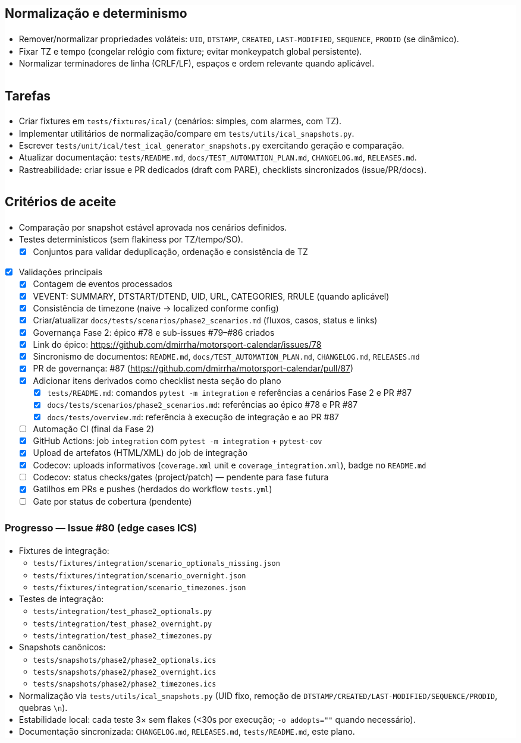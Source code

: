 ## Normalização e determinismo
- Remover/normalizar propriedades voláteis: `UID`, `DTSTAMP`, `CREATED`, `LAST-MODIFIED`, `SEQUENCE`, `PRODID` (se dinâmico).
- Fixar TZ e tempo (congelar relógio com fixture; evitar monkeypatch global persistente).
- Normalizar terminadores de linha (CRLF/LF), espaços e ordem relevante quando aplicável.

## Tarefas
- Criar fixtures em `tests/fixtures/ical/` (cenários: simples, com alarmes, com TZ).
- Implementar utilitários de normalização/compare em `tests/utils/ical_snapshots.py`.
- Escrever `tests/unit/ical/test_ical_generator_snapshots.py` exercitando geração e comparação.
- Atualizar documentação: `tests/README.md`, `docs/TEST_AUTOMATION_PLAN.md`, `CHANGELOG.md`, `RELEASES.md`.
- Rastreabilidade: criar issue e PR dedicados (draft com PARE), checklists sincronizados (issue/PR/docs).

## Critérios de aceite
- Comparação por snapshot estável aprovada nos cenários definidos.
- Testes determinísticos (sem flakiness por TZ/tempo/SO).
  - [x] Conjuntos para validar deduplicação, ordenação e consistência de TZ
- [x] Validações principais
  - [x] Contagem de eventos processados
  - [x] VEVENT: SUMMARY, DTSTART/DTEND, UID, URL, CATEGORIES, RRULE (quando aplicável)
  - [x] Consistência de timezone (naive → localized conforme config)
  - [x] Criar/atualizar `docs/tests/scenarios/phase2_scenarios.md` (fluxos, casos, status e links)
  - [x] Governança Fase 2: épico #78 e sub-issues #79–#86 criados
  - [x] Link do épico: https://github.com/dmirrha/motorsport-calendar/issues/78
  - [x] Sincronismo de documentos: `README.md`, `docs/TEST_AUTOMATION_PLAN.md`, `CHANGELOG.md`, `RELEASES.md`
  - [x] PR de governança: #87 (https://github.com/dmirrha/motorsport-calendar/pull/87)
  - [x] Adicionar itens derivados como checklist nesta seção do plano
    - [x] `tests/README.md`: comandos `pytest -m integration` e referências a cenários Fase 2 e PR #87
    - [x] `docs/tests/scenarios/phase2_scenarios.md`: referências ao épico #78 e PR #87
    - [x] `docs/tests/overview.md`: referência à execução de integração e ao PR #87
  - [ ] Automação CI (final da Fase 2)
   - [x] GitHub Actions: job `integration` com `pytest -m integration` + `pytest-cov`
   - [x] Upload de artefatos (HTML/XML) do job de integração
   - [x] Codecov: uploads informativos (`coverage.xml` unit e `coverage_integration.xml`), badge no `README.md`
   - [ ] Codecov: status checks/gates (project/patch) — pendente para fase futura
   - [x] Gatilhos em PRs e pushes (herdados do workflow `tests.yml`)
   - [ ] Gate por status de cobertura (pendente)

### Progresso — Issue #80 (edge cases ICS)

- Fixtures de integração:
  - `tests/fixtures/integration/scenario_optionals_missing.json`
  - `tests/fixtures/integration/scenario_overnight.json`
  - `tests/fixtures/integration/scenario_timezones.json`
- Testes de integração:
  - `tests/integration/test_phase2_optionals.py`
  - `tests/integration/test_phase2_overnight.py`
  - `tests/integration/test_phase2_timezones.py`
- Snapshots canônicos:
  - `tests/snapshots/phase2/phase2_optionals.ics`
  - `tests/snapshots/phase2/phase2_overnight.ics`
  - `tests/snapshots/phase2/phase2_timezones.ics`
- Normalização via `tests/utils/ical_snapshots.py` (UID fixo, remoção de `DTSTAMP/CREATED/LAST-MODIFIED/SEQUENCE/PRODID`, quebras `\n`).
- Estabilidade local: cada teste 3× sem flakes (<30s por execução; `-o addopts=""` quando necessário).
- Documentação sincronizada: `CHANGELOG.md`, `RELEASES.md`, `tests/README.md`, este plano.